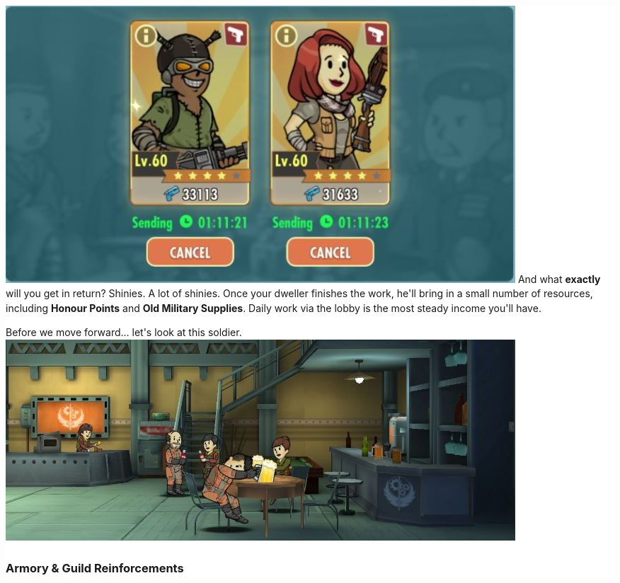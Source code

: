 ![Roach King and Desdemona here to kick ass and chew bubble gum](/assets/thm/gaming/foso/mercenaries.jpg)
And what **exactly** will you get in return? Shinies. A lot of shinies. Once your dweller finishes the work, he'll bring in a small number of resources, including **Honour Points** and **Old Military Supplies**. Daily work via the lobby is the most steady income you'll have.

Before we move forward... let's look at this soldier.
![Insubordinate, drunk, and lazy. Don't be like him. Help your guildmates!](/assets/thm/gaming/foso/drunkard.jpg)

### Armory & Guild Reinforcements
